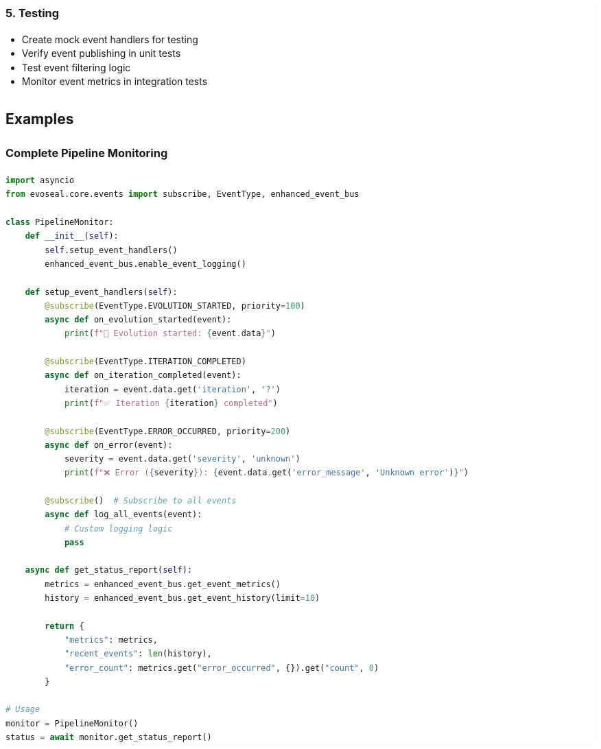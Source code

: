### 5. Testing

- Create mock event handlers for testing
- Verify event publishing in unit tests
- Test event filtering logic
- Monitor event metrics in integration tests

## Examples

### Complete Pipeline Monitoring

```python
import asyncio
from evoseal.core.events import subscribe, EventType, enhanced_event_bus

class PipelineMonitor:
    def __init__(self):
        self.setup_event_handlers()
        enhanced_event_bus.enable_event_logging()

    def setup_event_handlers(self):
        @subscribe(EventType.EVOLUTION_STARTED, priority=100)
        async def on_evolution_started(event):
            print(f"🚀 Evolution started: {event.data}")

        @subscribe(EventType.ITERATION_COMPLETED)
        async def on_iteration_completed(event):
            iteration = event.data.get('iteration', '?')
            print(f"✅ Iteration {iteration} completed")

        @subscribe(EventType.ERROR_OCCURRED, priority=200)
        async def on_error(event):
            severity = event.data.get('severity', 'unknown')
            print(f"❌ Error ({severity}): {event.data.get('error_message', 'Unknown error')}")

        @subscribe()  # Subscribe to all events
        async def log_all_events(event):
            # Custom logging logic
            pass

    async def get_status_report(self):
        metrics = enhanced_event_bus.get_event_metrics()
        history = enhanced_event_bus.get_event_history(limit=10)

        return {
            "metrics": metrics,
            "recent_events": len(history),
            "error_count": metrics.get("error_occurred", {}).get("count", 0)
        }

# Usage
monitor = PipelineMonitor()
status = await monitor.get_status_report()
```
